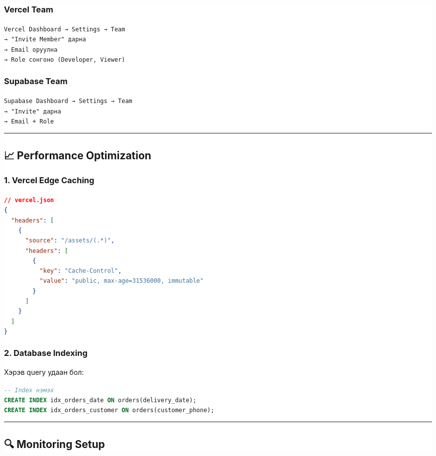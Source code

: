 ### Vercel Team

```
Vercel Dashboard → Settings → Team
→ "Invite Member" дарна
→ Email оруулна
→ Role сонгоно (Developer, Viewer)
```

### Supabase Team

```
Supabase Dashboard → Settings → Team
→ "Invite" дарна
→ Email + Role
```

---

## 📈 Performance Optimization

### 1. Vercel Edge Caching

```json
// vercel.json
{
  "headers": [
    {
      "source": "/assets/(.*)",
      "headers": [
        {
          "key": "Cache-Control",
          "value": "public, max-age=31536000, immutable"
        }
      ]
    }
  ]
}
```

### 2. Database Indexing

Хэрэв query удаан бол:

```sql
-- Index нэмэх
CREATE INDEX idx_orders_date ON orders(delivery_date);
CREATE INDEX idx_orders_customer ON orders(customer_phone);
```

---

## 🔍 Monitoring Setup

